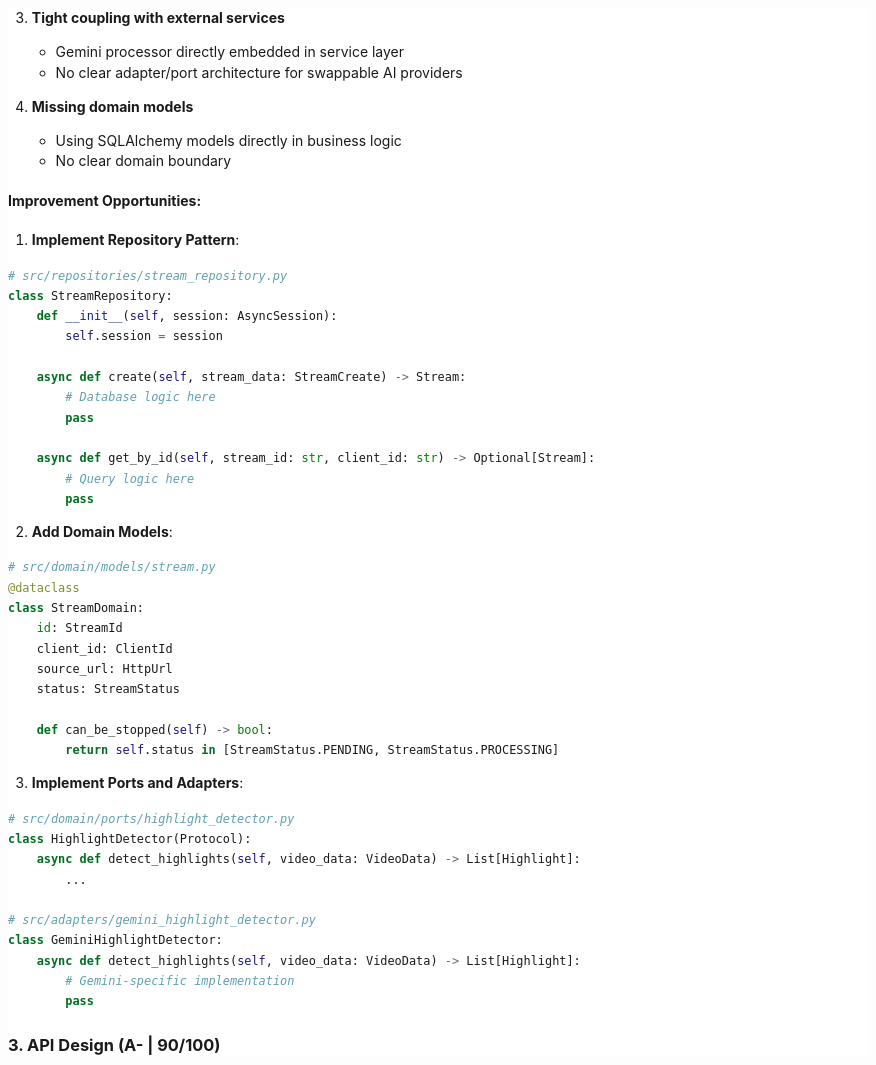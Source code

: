 3. **Tight coupling with external services**
   - Gemini processor directly embedded in service layer
   - No clear adapter/port architecture for swappable AI providers

4. **Missing domain models**
   - Using SQLAlchemy models directly in business logic
   - No clear domain boundary

#### Improvement Opportunities:

1. **Implement Repository Pattern**:
```python
# src/repositories/stream_repository.py
class StreamRepository:
    def __init__(self, session: AsyncSession):
        self.session = session
    
    async def create(self, stream_data: StreamCreate) -> Stream:
        # Database logic here
        pass
    
    async def get_by_id(self, stream_id: str, client_id: str) -> Optional[Stream]:
        # Query logic here
        pass
```

2. **Add Domain Models**:
```python
# src/domain/models/stream.py
@dataclass
class StreamDomain:
    id: StreamId
    client_id: ClientId
    source_url: HttpUrl
    status: StreamStatus
    
    def can_be_stopped(self) -> bool:
        return self.status in [StreamStatus.PENDING, StreamStatus.PROCESSING]
```

3. **Implement Ports and Adapters**:
```python
# src/domain/ports/highlight_detector.py
class HighlightDetector(Protocol):
    async def detect_highlights(self, video_data: VideoData) -> List[Highlight]:
        ...

# src/adapters/gemini_highlight_detector.py
class GeminiHighlightDetector:
    async def detect_highlights(self, video_data: VideoData) -> List[Highlight]:
        # Gemini-specific implementation
        pass
```

### 3. API Design (A- | 90/100)
